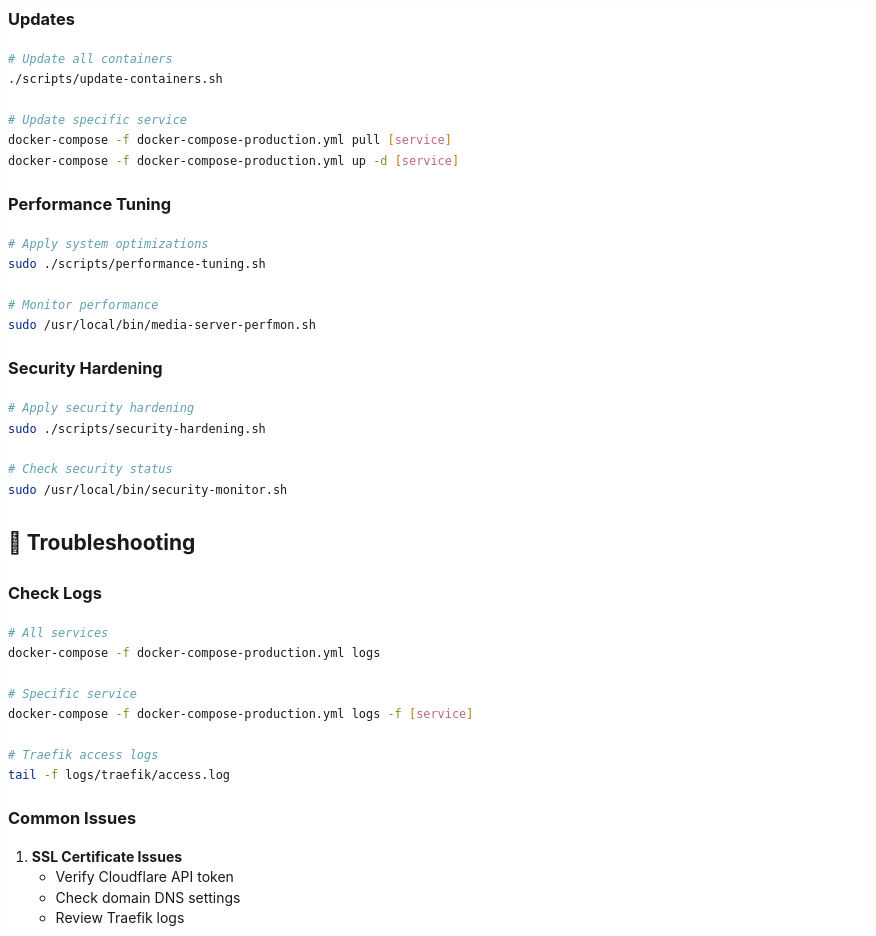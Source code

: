 ### Updates

```bash
# Update all containers
./scripts/update-containers.sh

# Update specific service
docker-compose -f docker-compose-production.yml pull [service]
docker-compose -f docker-compose-production.yml up -d [service]
```

### Performance Tuning

```bash
# Apply system optimizations
sudo ./scripts/performance-tuning.sh

# Monitor performance
sudo /usr/local/bin/media-server-perfmon.sh
```

### Security Hardening

```bash
# Apply security hardening
sudo ./scripts/security-hardening.sh

# Check security status
sudo /usr/local/bin/security-monitor.sh
```

## 🐛 Troubleshooting

### Check Logs

```bash
# All services
docker-compose -f docker-compose-production.yml logs

# Specific service
docker-compose -f docker-compose-production.yml logs -f [service]

# Traefik access logs
tail -f logs/traefik/access.log
```

### Common Issues

1. **SSL Certificate Issues**
   - Verify Cloudflare API token
   - Check domain DNS settings
   - Review Traefik logs
